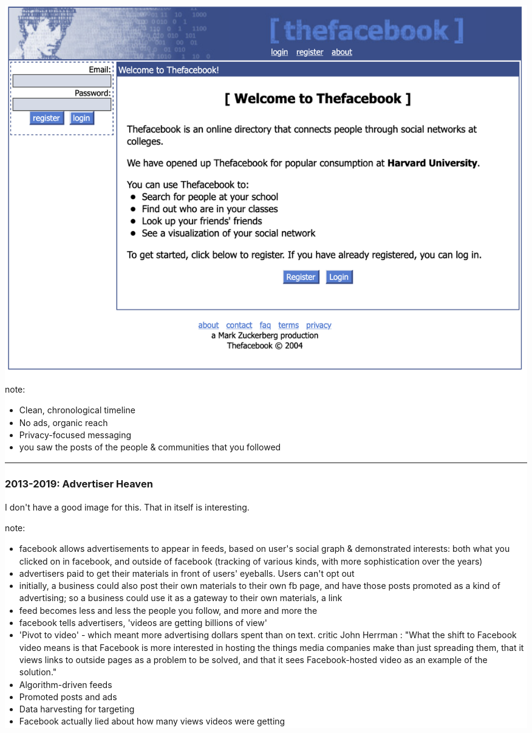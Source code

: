 <img src="images/facebook-original-login.png" class="r-stretch">

note:

- Clean, chronological timeline
- No ads, organic reach
- Privacy-focused messaging
- you saw the posts of the people & communities that you followed

---

### **2013-2019: Advertiser Heaven**


I don't have a good image for this. That in itself is interesting.

note:
- facebook allows advertisements to appear in feeds, based on user's social graph & demonstrated interests: both what you clicked on in facebook, and outside of facebook (tracking of various kinds, with more sophistication over the years)
- advertisers paid to get their materials in front of users' eyeballs. Users can't opt out
- initially, a business could also post their own materials to their own fb page, and have those posts promoted as a kind of advertising; so a business could use it as a gateway to their own materials, a link
- feed becomes less and less the people you follow, and more and more the 
- facebook tells advertisers, 'videos are getting billions of view'
- 'Pivot to video' - which meant more advertising dollars spent than on text. critic John Herrman : "What the shift to Facebook video means is that Facebook is more interested in hosting the things media companies make than just spreading them, that it views links to outside pages as a problem to be solved, and that it sees Facebook-hosted video as an example of the solution."
- Algorithm-driven feeds
- Promoted posts and ads
- Data harvesting for targeting
- Facebook actually lied about how many views videos were getting